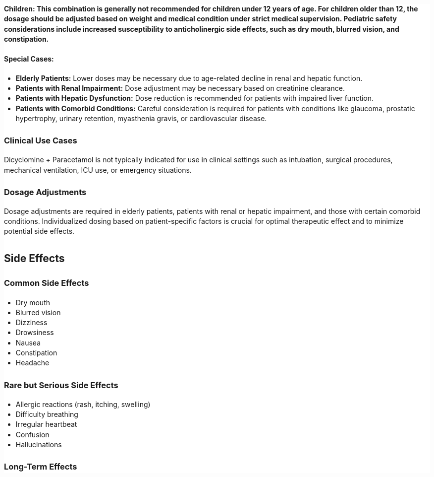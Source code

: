 #### **Children:**  This combination is generally not recommended for children under 12 years of age.  For children older than 12, the dosage should be adjusted based on weight and medical condition under strict medical supervision. Pediatric safety considerations include increased susceptibility to anticholinergic side effects, such as dry mouth, blurred vision, and constipation.

#### **Special Cases:**

* **Elderly Patients:**  Lower doses may be necessary due to age-related decline in renal and hepatic function.
* **Patients with Renal Impairment:** Dose adjustment may be necessary based on creatinine clearance.
* **Patients with Hepatic Dysfunction:** Dose reduction is recommended for patients with impaired liver function.
* **Patients with Comorbid Conditions:**  Careful consideration is required for patients with conditions like glaucoma, prostatic hypertrophy, urinary retention, myasthenia gravis, or cardiovascular disease.

### **Clinical Use Cases**

Dicyclomine + Paracetamol is not typically indicated for use in clinical settings such as intubation, surgical procedures, mechanical ventilation, ICU use, or emergency situations.

### **Dosage Adjustments**

Dosage adjustments are required in elderly patients, patients with renal or hepatic impairment, and those with certain comorbid conditions.  Individualized dosing based on patient-specific factors is crucial for optimal therapeutic effect and to minimize potential side effects.

## **Side Effects**

### **Common Side Effects**

* Dry mouth
* Blurred vision
* Dizziness
* Drowsiness
* Nausea
* Constipation
* Headache

### **Rare but Serious Side Effects**

* Allergic reactions (rash, itching, swelling)
* Difficulty breathing
* Irregular heartbeat
* Confusion
* Hallucinations

### **Long-Term Effects**
